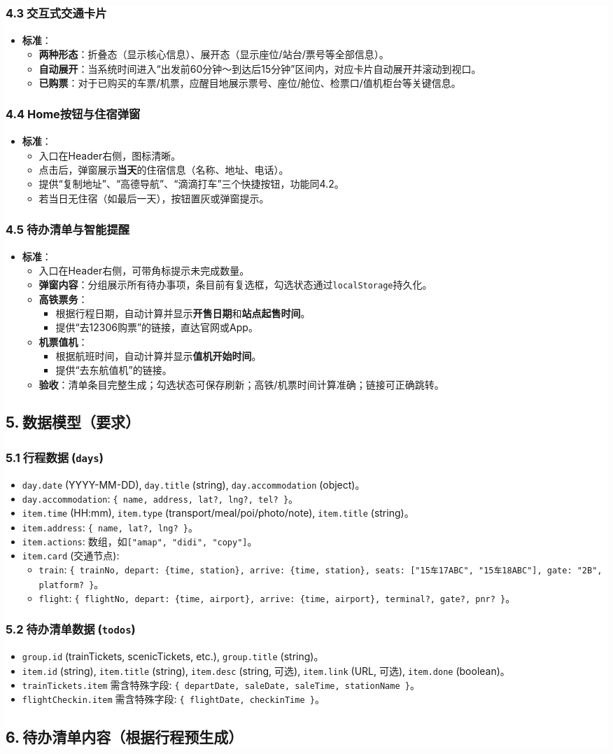 ### 4.3 交互式交通卡片
- **标准**：
  - **两种形态**：折叠态（显示核心信息）、展开态（显示座位/站台/票号等全部信息）。
  - **自动展开**：当系统时间进入“出发前60分钟～到达后15分钟”区间内，对应卡片自动展开并滚动到视口。
  - **已购票**：对于已购买的车票/机票，应醒目地展示票号、座位/舱位、检票口/值机柜台等关键信息。

### 4.4 Home按钮与住宿弹窗
- **标准**：
  - 入口在Header右侧，图标清晰。
  - 点击后，弹窗展示**当天**的住宿信息（名称、地址、电话）。
  - 提供“复制地址”、“高德导航”、“滴滴打车”三个快捷按钮，功能同4.2。
  - 若当日无住宿（如最后一天），按钮置灰或弹窗提示。

### 4.5 待办清单与智能提醒
- **标准**：
  - 入口在Header右侧，可带角标提示未完成数量。
  - **弹窗内容**：分组展示所有待办事项，条目前有复选框，勾选状态通过`localStorage`持久化。
  - **高铁票务**：
    - 根据行程日期，自动计算并显示**开售日期**和**站点起售时间**。
    - 提供“去12306购票”的链接，直达官网或App。
  - **机票值机**：
    - 根据航班时间，自动计算并显示**值机开始时间**。
    - 提供“去东航值机”的链接。
  - **验收**：清单条目完整生成；勾选状态可保存刷新；高铁/机票时间计算准确；链接可正确跳转。

## 5. 数据模型（要求）

### 5.1 行程数据 (`days`)
- `day.date` (YYYY-MM-DD), `day.title` (string), `day.accommodation` (object)。
- `day.accommodation`: `{ name, address, lat?, lng?, tel? }`。
- `item.time` (HH:mm), `item.type` (transport/meal/poi/photo/note), `item.title` (string)。
- `item.address`: `{ name, lat?, lng? }`。
- `item.actions`: 数组，如`["amap", "didi", "copy"]`。
- `item.card` (交通节点): 
  - `train`: `{ trainNo, depart: {time, station}, arrive: {time, station}, seats: ["15车17ABC", "15车18ABC"], gate: "2B", platform? }`。
  - `flight`: `{ flightNo, depart: {time, airport}, arrive: {time, airport}, terminal?, gate?, pnr? }`。

### 5.2 待办清单数据 (`todos`)
- `group.id` (trainTickets, scenicTickets, etc.), `group.title` (string)。
- `item.id` (string), `item.title` (string), `item.desc` (string, 可选), `item.link` (URL, 可选), `item.done` (boolean)。
- `trainTickets.item` 需含特殊字段: `{ departDate, saleDate, saleTime, stationName }`。
- `flightCheckin.item` 需含特殊字段: `{ flightDate, checkinTime }`。

## 6. 待办清单内容（根据行程预生成）
